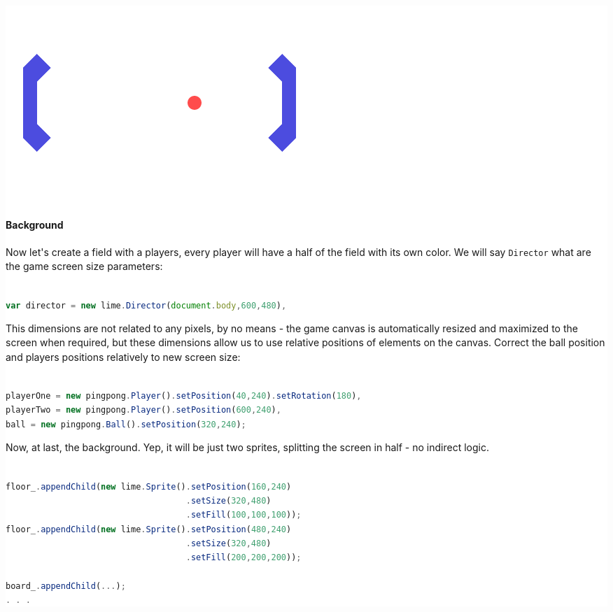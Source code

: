 ![Beach-boys wearing blue shorts playing with a ball](assets/en/limejs-writing-a-game/stage2.png)

#### Background

Now let's create a field with a players, every player will have a half of the field with its own color. We will say `Director` what are the game screen size parameters:

``` javascript

var director = new lime.Director(document.body,600,480),

```

This dimensions are not related to any pixels, by no means - the game canvas is automatically resized and maximized to the screen when required, but these dimensions allow us to use relative positions of elements on the canvas. Correct the ball position and players positions relatively to new screen size:

``` javascript

playerOne = new pingpong.Player().setPosition(40,240).setRotation(180),
playerTwo = new pingpong.Player().setPosition(600,240),
ball = new pingpong.Ball().setPosition(320,240);

```

Now, at last, the background. Yep, it will be just two sprites, splitting the screen in half - no indirect logic.

``` javascript

floor_.appendChild(new lime.Sprite().setPosition(160,240)
                                    .setSize(320,480)
                                    .setFill(100,100,100));
floor_.appendChild(new lime.Sprite().setPosition(480,240)
                                    .setSize(320,480)
                                    .setFill(200,200,200));

board_.appendChild(...);
. . .

```
